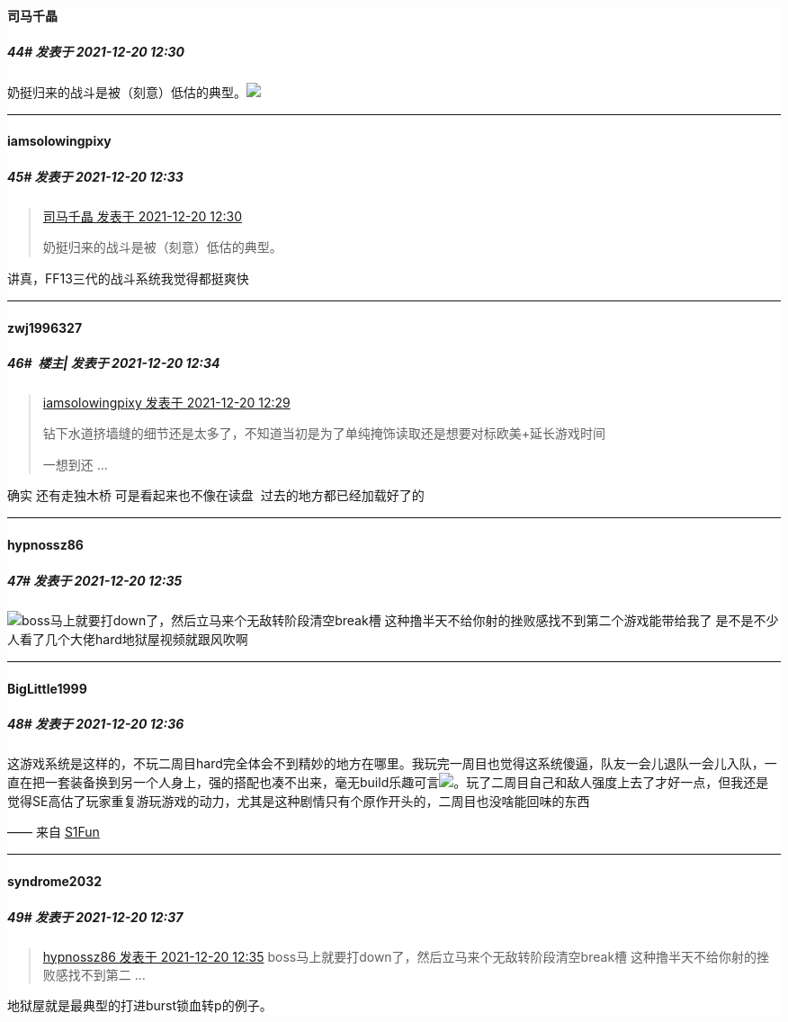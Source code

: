####  司马千晶  
##### 44#       发表于 2021-12-20 12:30

奶挺归来的战斗是被（刻意）低估的典型。<img src="https://static.saraba1st.com/image/smiley/face2017/067.png" referrerpolicy="no-referrer">

*****

####  iamsolowingpixy  
##### 45#       发表于 2021-12-20 12:33

<blockquote><a href="httphttps://bbs.saraba1st.com/2b/forum.php?mod=redirect&amp;goto=findpost&amp;pid=54013299&amp;ptid=2043551" target="_blank">司马千晶 发表于 2021-12-20 12:30</a>

奶挺归来的战斗是被（刻意）低估的典型。</blockquote>
讲真，FF13三代的战斗系统我觉得都挺爽快

*****

####  zwj1996327  
##### 46#         楼主| 发表于 2021-12-20 12:34

<blockquote><a href="httphttps://bbs.saraba1st.com/2b/forum.php?mod=redirect&amp;goto=findpost&amp;pid=54013278&amp;ptid=2043551" target="_blank">iamsolowingpixy 发表于 2021-12-20 12:29</a>

钻下水道挤墙缝的细节还是太多了，不知道当初是为了单纯掩饰读取还是想要对标欧美+延长游戏时间

一想到还 ...</blockquote>
确实 还有走独木桥 可是看起来也不像在读盘  过去的地方都已经加载好了的

*****

####  hypnossz86  
##### 47#       发表于 2021-12-20 12:35

<img src="https://static.saraba1st.com/image/smiley/face2017/037.png" referrerpolicy="no-referrer">boss马上就要打down了，然后立马来个无敌转阶段清空break槽
这种撸半天不给你射的挫败感找不到第二个游戏能带给我了
是不是不少人看了几个大佬hard地狱屋视频就跟风吹啊

*****

####  BigLittle1999  
##### 48#       发表于 2021-12-20 12:36

这游戏系统是这样的，不玩二周目hard完全体会不到精妙的地方在哪里。我玩完一周目也觉得这系统傻逼，队友一会儿退队一会儿入队，一直在把一套装备换到另一个人身上，强的搭配也凑不出来，毫无build乐趣可言<img src="https://static.saraba1st.com/image/smiley/face2017/003.png" referrerpolicy="no-referrer">。玩了二周目自己和敌人强度上去了才好一点，但我还是觉得SE高估了玩家重复游玩游戏的动力，尤其是这种剧情只有个原作开头的，二周目也没啥能回味的东西

—— 来自 [S1Fun](https://s1fun.koalcat.com)

*****

####  syndrome2032  
##### 49#       发表于 2021-12-20 12:37

<blockquote><a href="httphttps://bbs.saraba1st.com/2b/forum.php?mod=redirect&amp;goto=findpost&amp;pid=54013380&amp;ptid=2043551" target="_blank">hypnossz86 发表于 2021-12-20 12:35</a>
boss马上就要打down了，然后立马来个无敌转阶段清空break槽
这种撸半天不给你射的挫败感找不到第二 ...</blockquote>
地狱屋就是最典型的打进burst锁血转p的例子。
